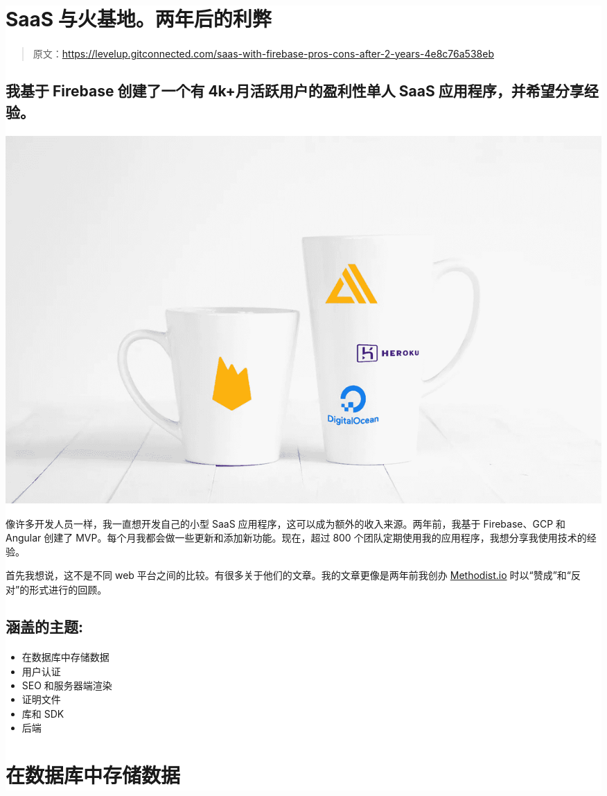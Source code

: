 # SaaS 与火基地。两年后的利弊

> 原文：<https://levelup.gitconnected.com/saas-with-firebase-pros-cons-after-2-years-4e8c76a538eb>

## 我基于 Firebase 创建了一个有 4k+月活跃用户的盈利性单人 SaaS 应用程序，并希望分享经验。

![](img/3cee6de8cf4f35811deb58c4de91a18e.png)

像许多开发人员一样，我一直想开发自己的小型 SaaS 应用程序，这可以成为额外的收入来源。两年前，我基于 Firebase、GCP 和 Angular 创建了 MVP。每个月我都会做一些更新和添加新功能。现在，超过 800 个团队定期使用我的应用程序，我想分享我使用技术的经验。

首先我想说，这不是不同 web 平台之间的比较。有很多关于他们的文章。我的文章更像是两年前我创办 [Methodist.io](https://methodist.io/) 时以“赞成”和“反对”的形式进行的回顾。

## 涵盖的主题:

*   在数据库中存储数据
*   用户认证
*   SEO 和服务器端渲染
*   证明文件
*   库和 SDK
*   后端

# 在数据库中存储数据
